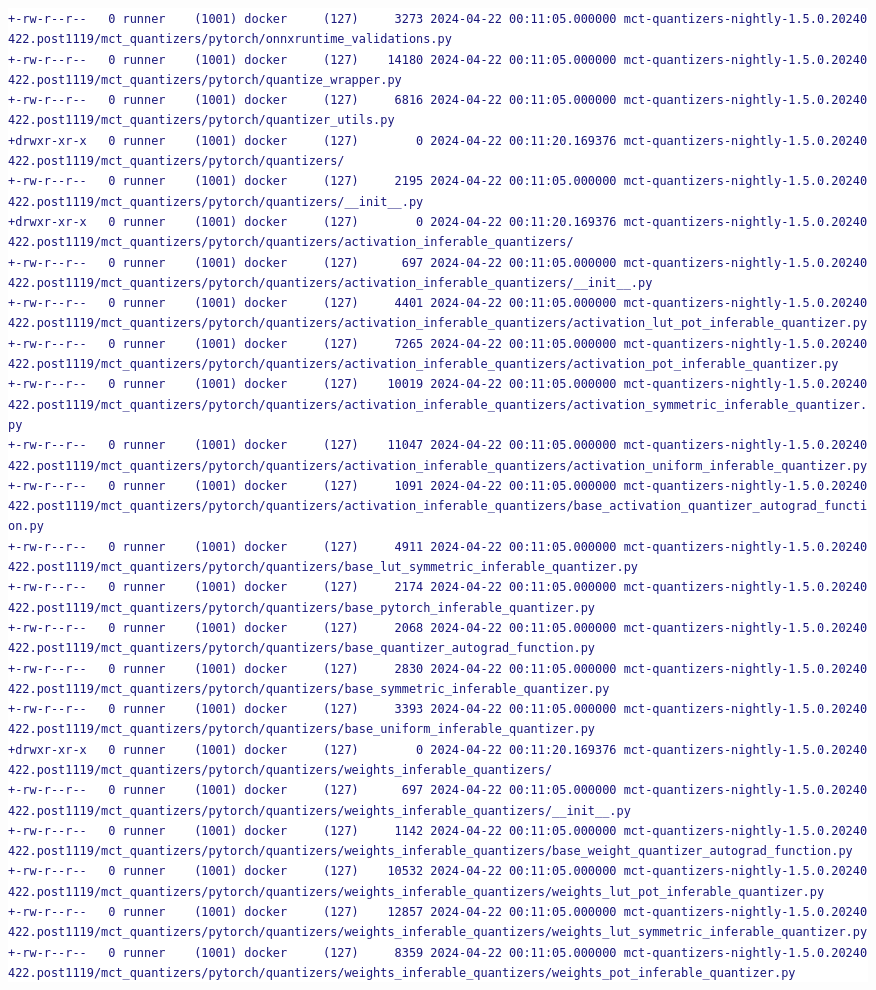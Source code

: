 ```diff
+-rw-r--r--   0 runner    (1001) docker     (127)     3273 2024-04-22 00:11:05.000000 mct-quantizers-nightly-1.5.0.20240422.post1119/mct_quantizers/pytorch/onnxruntime_validations.py
+-rw-r--r--   0 runner    (1001) docker     (127)    14180 2024-04-22 00:11:05.000000 mct-quantizers-nightly-1.5.0.20240422.post1119/mct_quantizers/pytorch/quantize_wrapper.py
+-rw-r--r--   0 runner    (1001) docker     (127)     6816 2024-04-22 00:11:05.000000 mct-quantizers-nightly-1.5.0.20240422.post1119/mct_quantizers/pytorch/quantizer_utils.py
+drwxr-xr-x   0 runner    (1001) docker     (127)        0 2024-04-22 00:11:20.169376 mct-quantizers-nightly-1.5.0.20240422.post1119/mct_quantizers/pytorch/quantizers/
+-rw-r--r--   0 runner    (1001) docker     (127)     2195 2024-04-22 00:11:05.000000 mct-quantizers-nightly-1.5.0.20240422.post1119/mct_quantizers/pytorch/quantizers/__init__.py
+drwxr-xr-x   0 runner    (1001) docker     (127)        0 2024-04-22 00:11:20.169376 mct-quantizers-nightly-1.5.0.20240422.post1119/mct_quantizers/pytorch/quantizers/activation_inferable_quantizers/
+-rw-r--r--   0 runner    (1001) docker     (127)      697 2024-04-22 00:11:05.000000 mct-quantizers-nightly-1.5.0.20240422.post1119/mct_quantizers/pytorch/quantizers/activation_inferable_quantizers/__init__.py
+-rw-r--r--   0 runner    (1001) docker     (127)     4401 2024-04-22 00:11:05.000000 mct-quantizers-nightly-1.5.0.20240422.post1119/mct_quantizers/pytorch/quantizers/activation_inferable_quantizers/activation_lut_pot_inferable_quantizer.py
+-rw-r--r--   0 runner    (1001) docker     (127)     7265 2024-04-22 00:11:05.000000 mct-quantizers-nightly-1.5.0.20240422.post1119/mct_quantizers/pytorch/quantizers/activation_inferable_quantizers/activation_pot_inferable_quantizer.py
+-rw-r--r--   0 runner    (1001) docker     (127)    10019 2024-04-22 00:11:05.000000 mct-quantizers-nightly-1.5.0.20240422.post1119/mct_quantizers/pytorch/quantizers/activation_inferable_quantizers/activation_symmetric_inferable_quantizer.py
+-rw-r--r--   0 runner    (1001) docker     (127)    11047 2024-04-22 00:11:05.000000 mct-quantizers-nightly-1.5.0.20240422.post1119/mct_quantizers/pytorch/quantizers/activation_inferable_quantizers/activation_uniform_inferable_quantizer.py
+-rw-r--r--   0 runner    (1001) docker     (127)     1091 2024-04-22 00:11:05.000000 mct-quantizers-nightly-1.5.0.20240422.post1119/mct_quantizers/pytorch/quantizers/activation_inferable_quantizers/base_activation_quantizer_autograd_function.py
+-rw-r--r--   0 runner    (1001) docker     (127)     4911 2024-04-22 00:11:05.000000 mct-quantizers-nightly-1.5.0.20240422.post1119/mct_quantizers/pytorch/quantizers/base_lut_symmetric_inferable_quantizer.py
+-rw-r--r--   0 runner    (1001) docker     (127)     2174 2024-04-22 00:11:05.000000 mct-quantizers-nightly-1.5.0.20240422.post1119/mct_quantizers/pytorch/quantizers/base_pytorch_inferable_quantizer.py
+-rw-r--r--   0 runner    (1001) docker     (127)     2068 2024-04-22 00:11:05.000000 mct-quantizers-nightly-1.5.0.20240422.post1119/mct_quantizers/pytorch/quantizers/base_quantizer_autograd_function.py
+-rw-r--r--   0 runner    (1001) docker     (127)     2830 2024-04-22 00:11:05.000000 mct-quantizers-nightly-1.5.0.20240422.post1119/mct_quantizers/pytorch/quantizers/base_symmetric_inferable_quantizer.py
+-rw-r--r--   0 runner    (1001) docker     (127)     3393 2024-04-22 00:11:05.000000 mct-quantizers-nightly-1.5.0.20240422.post1119/mct_quantizers/pytorch/quantizers/base_uniform_inferable_quantizer.py
+drwxr-xr-x   0 runner    (1001) docker     (127)        0 2024-04-22 00:11:20.169376 mct-quantizers-nightly-1.5.0.20240422.post1119/mct_quantizers/pytorch/quantizers/weights_inferable_quantizers/
+-rw-r--r--   0 runner    (1001) docker     (127)      697 2024-04-22 00:11:05.000000 mct-quantizers-nightly-1.5.0.20240422.post1119/mct_quantizers/pytorch/quantizers/weights_inferable_quantizers/__init__.py
+-rw-r--r--   0 runner    (1001) docker     (127)     1142 2024-04-22 00:11:05.000000 mct-quantizers-nightly-1.5.0.20240422.post1119/mct_quantizers/pytorch/quantizers/weights_inferable_quantizers/base_weight_quantizer_autograd_function.py
+-rw-r--r--   0 runner    (1001) docker     (127)    10532 2024-04-22 00:11:05.000000 mct-quantizers-nightly-1.5.0.20240422.post1119/mct_quantizers/pytorch/quantizers/weights_inferable_quantizers/weights_lut_pot_inferable_quantizer.py
+-rw-r--r--   0 runner    (1001) docker     (127)    12857 2024-04-22 00:11:05.000000 mct-quantizers-nightly-1.5.0.20240422.post1119/mct_quantizers/pytorch/quantizers/weights_inferable_quantizers/weights_lut_symmetric_inferable_quantizer.py
+-rw-r--r--   0 runner    (1001) docker     (127)     8359 2024-04-22 00:11:05.000000 mct-quantizers-nightly-1.5.0.20240422.post1119/mct_quantizers/pytorch/quantizers/weights_inferable_quantizers/weights_pot_inferable_quantizer.py
```